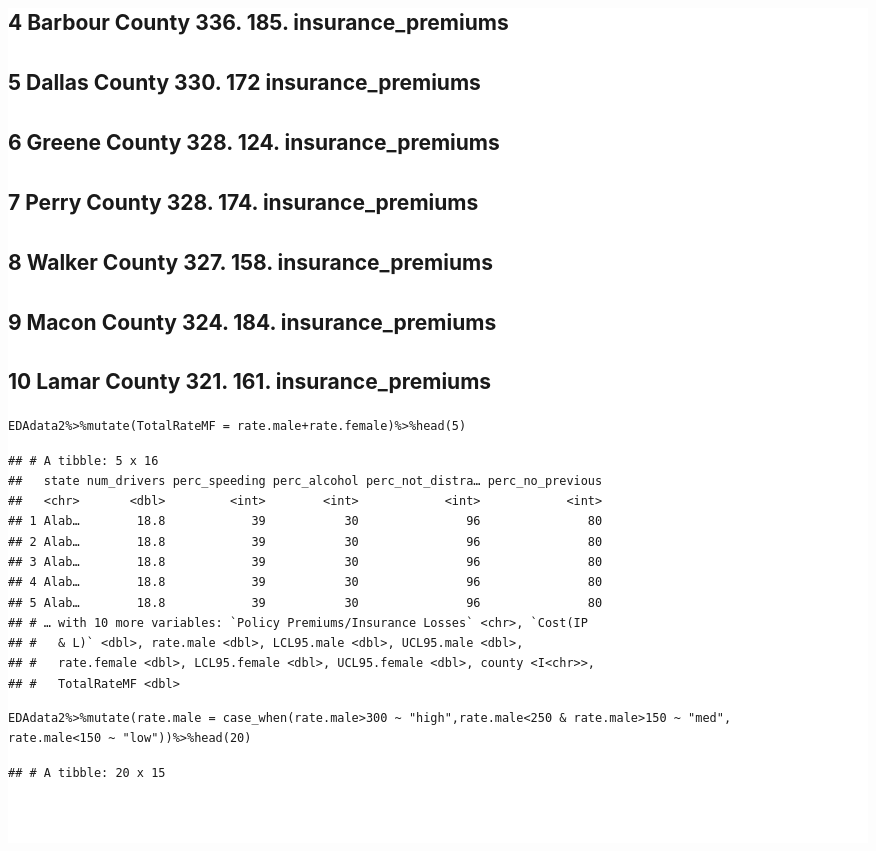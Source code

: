 ##  4 Barbour County      336.        185. insurance_premiums                
##  5 Dallas County       330.        172  insurance_premiums                
##  6 Greene County       328.        124. insurance_premiums                
##  7 Perry County        328.        174. insurance_premiums                
##  8 Walker County       327.        158. insurance_premiums                
##  9 Macon County        324.        184. insurance_premiums                
## 10 Lamar County        321.        161. insurance_premiums</code></pre>
<pre class="r"><code>EDAdata2%&gt;%mutate(TotalRateMF = rate.male+rate.female)%&gt;%head(5)</code></pre>
<pre><code>## # A tibble: 5 x 16
##   state num_drivers perc_speeding perc_alcohol perc_not_distra… perc_no_previous
##   &lt;chr&gt;       &lt;dbl&gt;         &lt;int&gt;        &lt;int&gt;            &lt;int&gt;            &lt;int&gt;
## 1 Alab…        18.8            39           30               96               80
## 2 Alab…        18.8            39           30               96               80
## 3 Alab…        18.8            39           30               96               80
## 4 Alab…        18.8            39           30               96               80
## 5 Alab…        18.8            39           30               96               80
## # … with 10 more variables: `Policy Premiums/Insurance Losses` &lt;chr&gt;, `Cost(IP
## #   &amp; L)` &lt;dbl&gt;, rate.male &lt;dbl&gt;, LCL95.male &lt;dbl&gt;, UCL95.male &lt;dbl&gt;,
## #   rate.female &lt;dbl&gt;, LCL95.female &lt;dbl&gt;, UCL95.female &lt;dbl&gt;, county &lt;I&lt;chr&gt;&gt;,
## #   TotalRateMF &lt;dbl&gt;</code></pre>
<pre class="r"><code>EDAdata2%&gt;%mutate(rate.male = case_when(rate.male&gt;300 ~ &quot;high&quot;,rate.male&lt;250 &amp; rate.male&gt;150 ~ &quot;med&quot;,
rate.male&lt;150 ~ &quot;low&quot;))%&gt;%head(20)</code></pre>
<pre><code>## # A tibble: 20 x 15